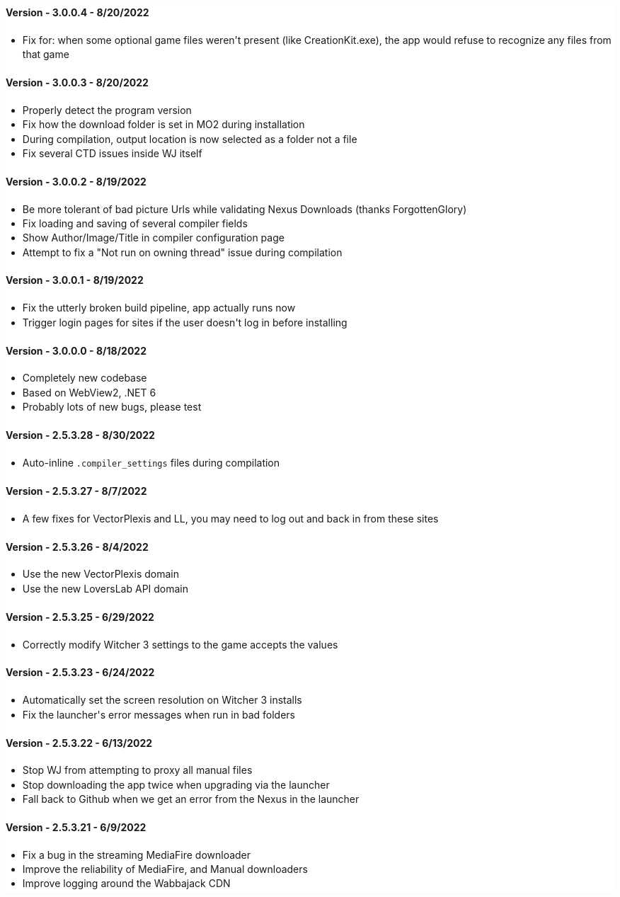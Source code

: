 #### Version - 3.0.0.4 - 8/20/2022
* Fix for: when some optional game files weren't present (like CreationKit.exe), the app would refuse to recognize any files from that game

#### Version - 3.0.0.3 - 8/20/2022
* Properly detect the program version
* Fix how the download folder is set in MO2 during installation
* During compilation, output location is now selected as a folder not a file
* Fix several CTD issues inside WJ itself

#### Version - 3.0.0.2 - 8/19/2022
* Be more tolerant of bad picture Urls while validating Nexus Downloads (thanks ForgottenGlory)
* Fix loading and saving of several compiler fields
* Show Author/Image/Title in compiler configuration page
* Attempt to fix a "Not run on owning thread" issue during compilation

#### Version - 3.0.0.1 - 8/19/2022
* Fix the utterly broken build pipeline, app actually runs now
* Trigger login pages for sites if the user doesn't log in before installing

#### Version - 3.0.0.0 - 8/18/2022
* Completely new codebase
* Based on WebView2, .NET 6
* Probably lots of new bugs, please test

#### Version - 2.5.3.28 - 8/30/2022
* Auto-inline `.compiler_settings` files during compilation

#### Version - 2.5.3.27 - 8/7/2022
* A few fixes for VectorPlexis and LL, you may need to log out and back in from these sites

#### Version - 2.5.3.26 - 8/4/2022
* Use the new VectorPlexis domain
* Use the new LoversLab API domain

#### Version - 2.5.3.25 - 6/29/2022
* Correctly modify Witcher 3 settings to the game accepts the values

#### Version - 2.5.3.23 - 6/24/2022
* Automatically set the screen resolution on Witcher 3 installs
* Fix the launcher's error messages when run in bad folders

#### Version - 2.5.3.22 - 6/13/2022
* Stop WJ from attempting to proxy all manual files
* Stop downloading the app twice when upgrading via the launcher
* Fall back to Github when we get an error from the Nexus in the launcher

#### Version - 2.5.3.21 - 6/9/2022
* Fix a bug in the streaming MediaFire downloader
* Improve the reliability of MediaFire, and Manual downloaders
* Improve logging around the Wabbajack CDN
